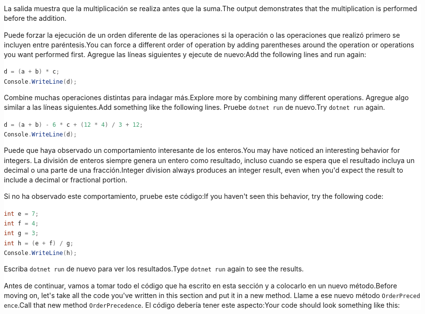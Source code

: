 <span data-ttu-id="093d7-153">La salida muestra que la multiplicación se realiza antes que la suma.</span><span class="sxs-lookup"><span data-stu-id="093d7-153">The output demonstrates that the multiplication is performed before the addition.</span></span>

<span data-ttu-id="093d7-154">Puede forzar la ejecución de un orden diferente de las operaciones si la operación o las operaciones que realizó primero se incluyen entre paréntesis.</span><span class="sxs-lookup"><span data-stu-id="093d7-154">You can force a different order of operation by adding parentheses around the operation or operations you want performed first.</span></span> <span data-ttu-id="093d7-155">Agregue las líneas siguientes y ejecute de nuevo:</span><span class="sxs-lookup"><span data-stu-id="093d7-155">Add the following lines and run again:</span></span>

```csharp
d = (a + b) * c;
Console.WriteLine(d);
```

<span data-ttu-id="093d7-156">Combine muchas operaciones distintas para indagar más.</span><span class="sxs-lookup"><span data-stu-id="093d7-156">Explore more by combining many different operations.</span></span> <span data-ttu-id="093d7-157">Agregue algo similar a las líneas siguientes.</span><span class="sxs-lookup"><span data-stu-id="093d7-157">Add something like the following lines.</span></span> <span data-ttu-id="093d7-158">Pruebe `dotnet run` de nuevo.</span><span class="sxs-lookup"><span data-stu-id="093d7-158">Try `dotnet run` again.</span></span>

```csharp
d = (a + b) - 6 * c + (12 * 4) / 3 + 12;
Console.WriteLine(d);
```

<span data-ttu-id="093d7-159">Puede que haya observado un comportamiento interesante de los enteros.</span><span class="sxs-lookup"><span data-stu-id="093d7-159">You may have noticed an interesting behavior for integers.</span></span> <span data-ttu-id="093d7-160">La división de enteros siempre genera un entero como resultado, incluso cuando se espera que el resultado incluya un decimal o una parte de una fracción.</span><span class="sxs-lookup"><span data-stu-id="093d7-160">Integer division always produces an integer result, even when you'd expect the result to include a decimal or fractional portion.</span></span>

<span data-ttu-id="093d7-161">Si no ha observado este comportamiento, pruebe este código:</span><span class="sxs-lookup"><span data-stu-id="093d7-161">If you haven't seen this behavior, try the following code:</span></span>

```csharp
int e = 7;
int f = 4;
int g = 3;
int h = (e + f) / g;
Console.WriteLine(h);
```

<span data-ttu-id="093d7-162">Escriba `dotnet run` de nuevo para ver los resultados.</span><span class="sxs-lookup"><span data-stu-id="093d7-162">Type `dotnet run` again to see the results.</span></span>

<span data-ttu-id="093d7-163">Antes de continuar, vamos a tomar todo el código que ha escrito en esta sección y a colocarlo en un nuevo método.</span><span class="sxs-lookup"><span data-stu-id="093d7-163">Before moving on, let's take all the code you've written in this section and put it in a new method.</span></span> <span data-ttu-id="093d7-164">Llame a ese nuevo método `OrderPrecedence`.</span><span class="sxs-lookup"><span data-stu-id="093d7-164">Call that new method `OrderPrecedence`.</span></span> <span data-ttu-id="093d7-165">El código debería tener este aspecto:</span><span class="sxs-lookup"><span data-stu-id="093d7-165">Your code should look something like this:</span></span>
